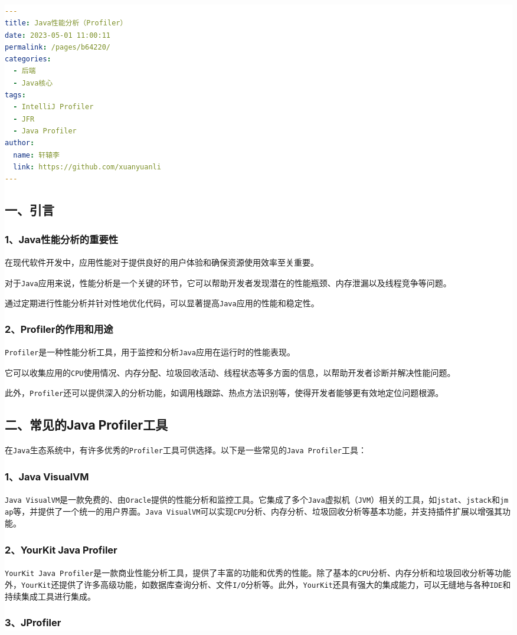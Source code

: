```yaml
---
title: Java性能分析（Profiler）
date: 2023-05-01 11:00:11
permalink: /pages/b64220/
categories: 
  - 后端
  - Java核心
tags: 
  - IntelliJ Profiler
  - JFR
  - Java Profiler
author: 
  name: 轩辕李
  link: https://github.com/xuanyuanli
---
```


## 一、引言

### 1、Java性能分析的重要性

在现代软件开发中，应用性能对于提供良好的用户体验和确保资源使用效率至关重要。

对于`Java`应用来说，性能分析是一个关键的环节，它可以帮助开发者发现潜在的性能瓶颈、内存泄漏以及线程竞争等问题。

通过定期进行性能分析并针对性地优化代码，可以显著提高`Java`应用的性能和稳定性。


### 2、Profiler的作用和用途

`Profiler`是一种性能分析工具，用于监控和分析`Java`应用在运行时的性能表现。

它可以收集应用的`CPU`使用情况、内存分配、垃圾回收活动、线程状态等多方面的信息，以帮助开发者诊断并解决性能问题。

此外，`Profiler`还可以提供深入的分析功能，如调用栈跟踪、热点方法识别等，使得开发者能够更有效地定位问题根源。

## 二、常见的Java Profiler工具

在`Java`生态系统中，有许多优秀的`Profiler`工具可供选择。以下是一些常见的`Java Profiler`工具：

### 1、Java VisualVM

`Java VisualVM`是一款免费的、由`Oracle`提供的性能分析和监控工具。它集成了多个`Java`虚拟机（`JVM`）相关的工具，如`jstat`、`jstack`和`jmap`等，并提供了一个统一的用户界面。`Java VisualVM`可以实现`CPU`分析、内存分析、垃圾回收分析等基本功能，并支持插件扩展以增强其功能。

### 2、YourKit Java Profiler

`YourKit Java Profiler`是一款商业性能分析工具，提供了丰富的功能和优秀的性能。除了基本的`CPU`分析、内存分析和垃圾回收分析等功能外，`YourKit`还提供了许多高级功能，如数据库查询分析、文件`I/O`分析等。此外，`YourKit`还具有强大的集成能力，可以无缝地与各种`IDE`和持续集成工具进行集成。

### 3、JProfiler
